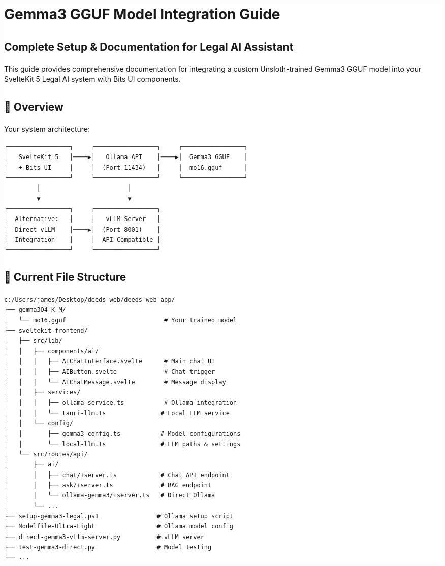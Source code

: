 # Gemma3 GGUF Model Integration Guide
## Complete Setup & Documentation for Legal AI Assistant

This guide provides comprehensive documentation for integrating a custom Unsloth-trained Gemma3 GGUF model into your SvelteKit 5 Legal AI system with Bits UI components.

## 🎯 Overview

Your system architecture:
```
┌─────────────────┐     ┌─────────────────┐     ┌─────────────────┐
│   SvelteKit 5   │────▶│   Ollama API    │────▶│  Gemma3 GGUF    │
│   + Bits UI     │     │  (Port 11434)   │     │  mo16.gguf      │
└─────────────────┘     └─────────────────┘     └─────────────────┘
         │                        │
         ▼                        ▼
┌─────────────────┐     ┌─────────────────┐
│  Alternative:   │     │   vLLM Server   │
│  Direct vLLM    │────▶│  (Port 8001)    │
│  Integration    │     │  API Compatible │
└─────────────────┘     └─────────────────┘
```

## 📁 Current File Structure

```
c:/Users/james/Desktop/deeds-web/deeds-web-app/
├── gemma3Q4_K_M/
│   └── mo16.gguf                           # Your trained model
├── sveltekit-frontend/
│   ├── src/lib/
│   │   ├── components/ai/
│   │   │   ├── AIChatInterface.svelte      # Main chat UI
│   │   │   ├── AIButton.svelte             # Chat trigger
│   │   │   └── AIChatMessage.svelte        # Message display
│   │   ├── services/
│   │   │   ├── ollama-service.ts           # Ollama integration
│   │   │   └── tauri-llm.ts               # Local LLM service
│   │   └── config/
│   │       ├── gemma3-config.ts           # Model configurations
│   │       └── local-llm.ts               # LLM paths & settings
│   └── src/routes/api/
│       ├── ai/
│       │   ├── chat/+server.ts            # Chat API endpoint
│       │   ├── ask/+server.ts             # RAG endpoint
│       │   └── ollama-gemma3/+server.ts   # Direct Ollama
│       └── ...
├── setup-gemma3-legal.ps1                # Ollama setup script
├── Modelfile-Ultra-Light                 # Ollama model config
├── direct-gemma3-vllm-server.py          # vLLM server
├── test-gemma3-direct.py                 # Model testing
└── ...
```
